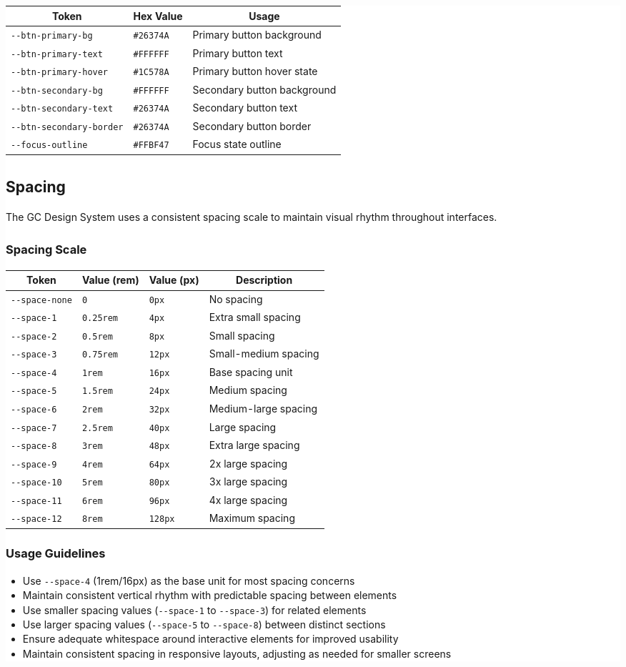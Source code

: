 | Token | Hex Value | Usage |
|-------|-----------|-------|
| `--btn-primary-bg` | `#26374A` | Primary button background |
| `--btn-primary-text` | `#FFFFFF` | Primary button text |
| `--btn-primary-hover` | `#1C578A` | Primary button hover state |
| `--btn-secondary-bg` | `#FFFFFF` | Secondary button background |
| `--btn-secondary-text` | `#26374A` | Secondary button text |
| `--btn-secondary-border` | `#26374A` | Secondary button border |
| `--focus-outline` | `#FFBF47` | Focus state outline |

## Spacing

The GC Design System uses a consistent spacing scale to maintain visual rhythm throughout interfaces.

### Spacing Scale

| Token | Value (rem) | Value (px) | Description |
|-------|-------------|------------|-------------|
| `--space-none` | `0` | `0px` | No spacing |
| `--space-1` | `0.25rem` | `4px` | Extra small spacing |
| `--space-2` | `0.5rem` | `8px` | Small spacing |
| `--space-3` | `0.75rem` | `12px` | Small-medium spacing |
| `--space-4` | `1rem` | `16px` | Base spacing unit |
| `--space-5` | `1.5rem` | `24px` | Medium spacing |
| `--space-6` | `2rem` | `32px` | Medium-large spacing |
| `--space-7` | `2.5rem` | `40px` | Large spacing |
| `--space-8` | `3rem` | `48px` | Extra large spacing |
| `--space-9` | `4rem` | `64px` | 2x large spacing |
| `--space-10` | `5rem` | `80px` | 3x large spacing |
| `--space-11` | `6rem` | `96px` | 4x large spacing |
| `--space-12` | `8rem` | `128px` | Maximum spacing |

### Usage Guidelines

- Use `--space-4` (1rem/16px) as the base unit for most spacing concerns
- Maintain consistent vertical rhythm with predictable spacing between elements
- Use smaller spacing values (`--space-1` to `--space-3`) for related elements
- Use larger spacing values (`--space-5` to `--space-8`) between distinct sections
- Ensure adequate whitespace around interactive elements for improved usability
- Maintain consistent spacing in responsive layouts, adjusting as needed for smaller screens
